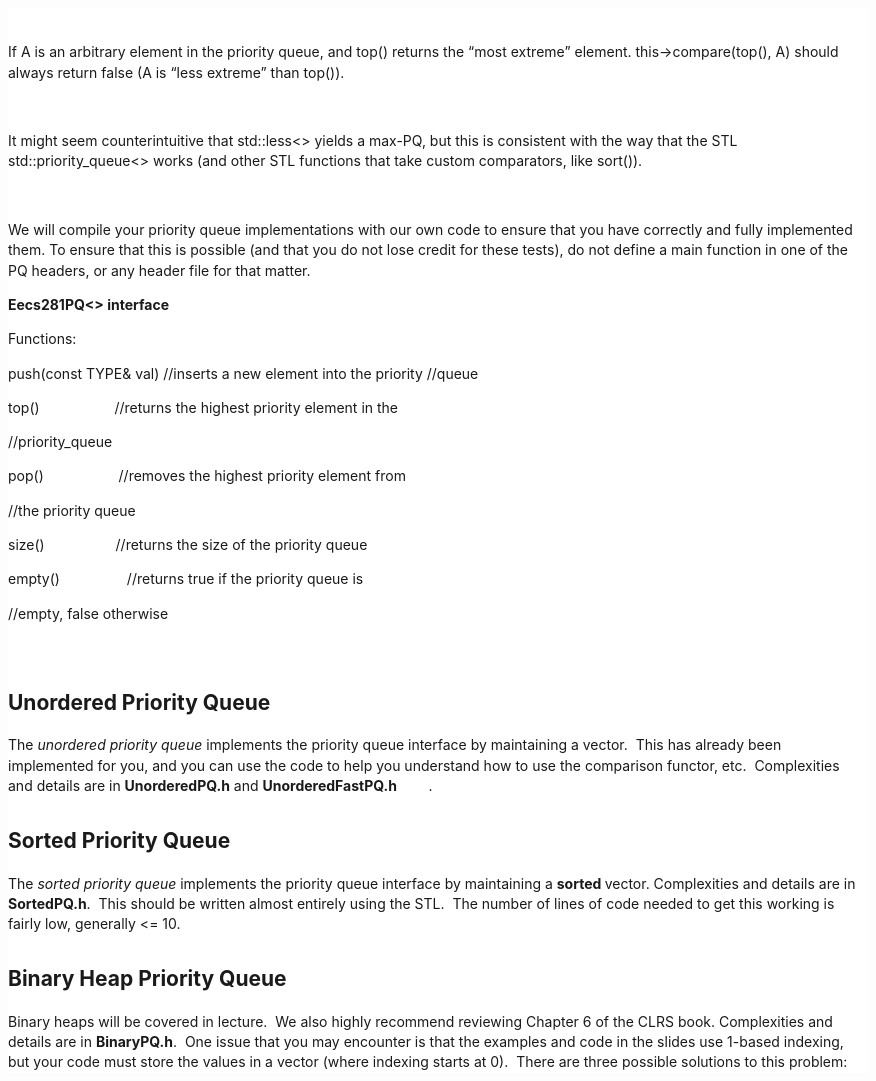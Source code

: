&nbsp;

If A is an arbitrary element in the priority queue, and ​top()​ returns the “most extreme” element. this-&gt;compare(top(), A)​ should always return false (A is “less extreme” than ​top()​).

&nbsp;

It might seem counterintuitive that ​std::less&lt;&gt;​ yields a max-PQ, but this is consistent with the way that the STL ​std::priority_queue&lt;&gt;​ works (and other STL functions that take custom comparators, like ​sort()​).

&nbsp;

We will compile your priority queue implementations with our own code to ensure that you have correctly and fully implemented them. To ensure that this is possible (and that you do not lose credit for these tests), do not define a main function in one of the PQ headers, or any header file for that matter.

<strong>Eecs281PQ&lt;&gt;</strong><strong> interface</strong>​

Functions:

push(const TYPE&amp; val) //inserts a new element into the priority //queue

top() &nbsp;&nbsp;&nbsp;&nbsp;&nbsp;&nbsp;&nbsp;&nbsp;&nbsp;&nbsp;&nbsp;&nbsp;&nbsp;&nbsp;&nbsp;&nbsp;&nbsp; //returns the highest priority element in the

//priority_queue

pop() &nbsp;&nbsp;&nbsp;&nbsp;&nbsp;&nbsp;&nbsp;&nbsp;&nbsp;&nbsp;&nbsp;&nbsp;&nbsp;&nbsp;&nbsp;&nbsp;&nbsp; //removes the highest priority element from

//the priority queue

size() &nbsp;&nbsp;&nbsp;&nbsp;&nbsp;&nbsp;&nbsp;&nbsp;&nbsp;&nbsp;&nbsp;&nbsp;&nbsp;&nbsp;&nbsp;&nbsp; //returns the size of the priority queue

empty() &nbsp;&nbsp;&nbsp;&nbsp;&nbsp;&nbsp;&nbsp;&nbsp;&nbsp;&nbsp;&nbsp;&nbsp;&nbsp;&nbsp;&nbsp; //returns true if the priority queue is

//empty, false otherwise

&nbsp;

<h2>Unordered Priority Queue</h2>
The ​<em>unordered priority queue</em>​ implements the priority queue interface by maintaining a vector.&nbsp; This has already been implemented for you, and you can use the code to help you understand how to use the comparison functor, etc.&nbsp; Complexities and details are in ​<strong>UnorderedPQ.h</strong>​ and <strong>UnorderedFastPQ.h</strong>​&nbsp;&nbsp;&nbsp;&nbsp;&nbsp;&nbsp;&nbsp; ​.

<h2>Sorted Priority Queue</h2>
The ​<em>sorted priority queue</em>​ implements the priority queue interface by maintaining a ​<strong>sorted </strong>​vector. Complexities and details are in ​<strong>SortedPQ.h</strong>​.&nbsp; This should be written almost entirely using the STL.&nbsp; The number of lines of code needed to get this working is fairly low, generally &lt;= 10.

<h2>Binary Heap Priority Queue</h2>
Binary heaps will be covered in lecture.&nbsp; We also highly recommend reviewing Chapter 6 of the CLRS book. Complexities and details are in ​<strong>BinaryPQ.h</strong>​. &nbsp;One issue that you may encounter is that the examples and code in the slides use 1-based indexing, but your code must store the values in a vector (where indexing starts at 0).&nbsp; There are three possible solutions to this problem:
